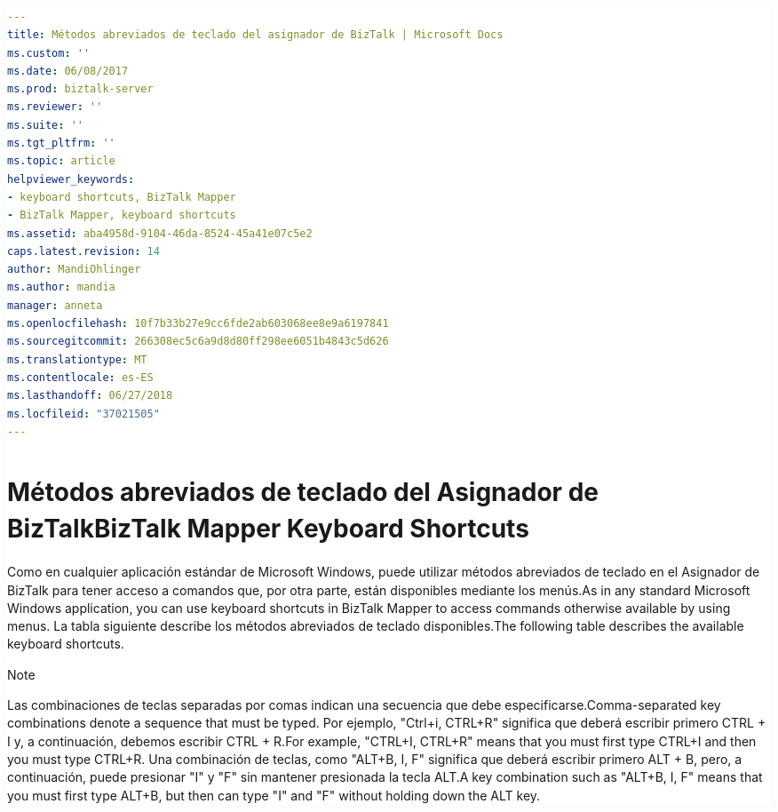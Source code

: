 ```yaml
---
title: Métodos abreviados de teclado del asignador de BizTalk | Microsoft Docs
ms.custom: ''
ms.date: 06/08/2017
ms.prod: biztalk-server
ms.reviewer: ''
ms.suite: ''
ms.tgt_pltfrm: ''
ms.topic: article
helpviewer_keywords:
- keyboard shortcuts, BizTalk Mapper
- BizTalk Mapper, keyboard shortcuts
ms.assetid: aba4958d-9104-46da-8524-45a41e07c5e2
caps.latest.revision: 14
author: MandiOhlinger
ms.author: mandia
manager: anneta
ms.openlocfilehash: 10f7b33b27e9cc6fde2ab603068ee8e9a6197841
ms.sourcegitcommit: 266308ec5c6a9d8d80ff298ee6051b4843c5d626
ms.translationtype: MT
ms.contentlocale: es-ES
ms.lasthandoff: 06/27/2018
ms.locfileid: "37021505"
---
```

# <a name="biztalk-mapper-keyboard-shortcuts"></a><span data-ttu-id="df204-102">Métodos abreviados de teclado del Asignador de BizTalk</span><span class="sxs-lookup"><span data-stu-id="df204-102">BizTalk Mapper Keyboard Shortcuts</span></span>
<span data-ttu-id="df204-103">Como en cualquier aplicación estándar de Microsoft Windows, puede utilizar métodos abreviados de teclado en el Asignador de BizTalk para tener acceso a comandos que, por otra parte, están disponibles mediante los menús.</span><span class="sxs-lookup"><span data-stu-id="df204-103">As in any standard Microsoft Windows application, you can use keyboard shortcuts in BizTalk Mapper to access commands otherwise available by using menus.</span></span> <span data-ttu-id="df204-104">La tabla siguiente describe los métodos abreviados de teclado disponibles.</span><span class="sxs-lookup"><span data-stu-id="df204-104">The following table describes the available keyboard shortcuts.</span></span>  
  
> [!NOTE]
>  <span data-ttu-id="df204-105">Las combinaciones de teclas separadas por comas indican una secuencia que debe especificarse.</span><span class="sxs-lookup"><span data-stu-id="df204-105">Comma-separated key combinations denote a sequence that must be typed.</span></span> <span data-ttu-id="df204-106">Por ejemplo, "Ctrl+i, CTRL+R" significa que deberá escribir primero CTRL + I y, a continuación, debemos escribir CTRL + R.</span><span class="sxs-lookup"><span data-stu-id="df204-106">For example, "CTRL+I, CTRL+R" means that you must first type CTRL+I and then you must type CTRL+R.</span></span> <span data-ttu-id="df204-107">Una combinación de teclas, como "ALT+B, I, F" significa que deberá escribir primero ALT + B, pero, a continuación, puede presionar "I" y "F" sin mantener presionada la tecla ALT.</span><span class="sxs-lookup"><span data-stu-id="df204-107">A key combination such as "ALT+B, I, F" means that you must first type ALT+B, but then can type "I" and "F" without holding down the ALT key.</span></span>  
  